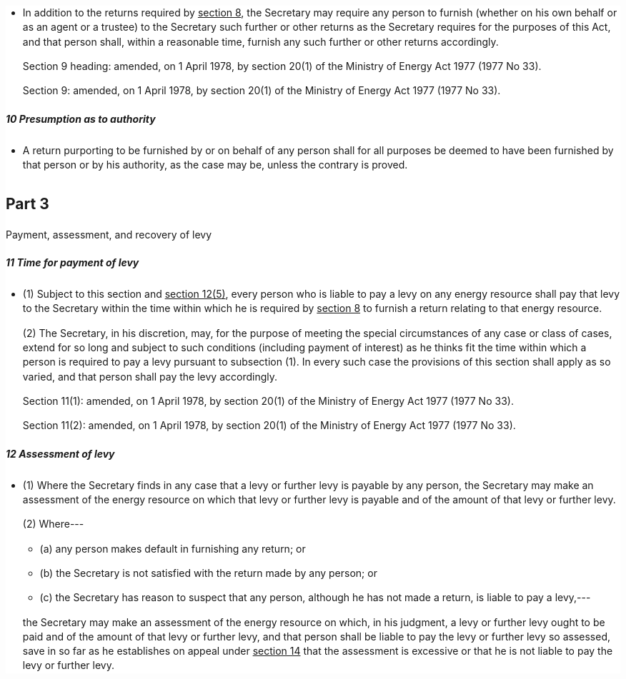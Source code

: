*   In addition to the returns required by [section 8][11], the Secretary may require any person to furnish (whether on his own behalf or as an agent or a trustee) to the Secretary such further or other returns as the Secretary requires for the purposes of this Act, and that person shall, within a reasonable time, furnish any such further or other returns accordingly.
    
    Section 9 heading: amended, on 1 April 1978, by section 20(1) of the Ministry of Energy Act 1977 (1977 No 33).
    
    Section 9: amended, on 1 April 1978, by section 20(1) of the Ministry of Energy Act 1977 (1977 No 33).

##### 10 Presumption as to authority
    
*   A return purporting to be furnished by or on behalf of any person shall for all purposes be deemed to have been furnished by that person or by his authority, as the case may be, unless the contrary is proved.

## Part 3  
Payment, assessment, and recovery of levy

##### 11 Time for payment of levy
    
*   (1) Subject to this section and [section 12(5)][16], every person who is liable to pay a levy on any energy resource shall pay that levy to the Secretary within the time within which he is required by [section 8][11] to furnish a return relating to that energy resource.
    
    (2) The Secretary, in his discretion, may, for the purpose of meeting the special circumstances of any case or class of cases, extend for so long and subject to such conditions (including payment of interest) as he thinks fit the time within which a person is required to pay a levy pursuant to subsection (1). In every such case the provisions of this section shall apply as so varied, and that person shall pay the levy accordingly.
    
    Section 11(1): amended, on 1 April 1978, by section 20(1) of the Ministry of Energy Act 1977 (1977 No 33).
    
    Section 11(2): amended, on 1 April 1978, by section 20(1) of the Ministry of Energy Act 1977 (1977 No 33).

##### 12 Assessment of levy
    
*   (1) Where the Secretary finds in any case that a levy or further levy is payable by any person, the Secretary may make an assessment of the energy resource on which that levy or further levy is payable and of the amount of that levy or further levy.
    
    (2) Where---
        
    *   (a) any person makes default in furnishing any return; or
    
    *   (b) the Secretary is not satisfied with the return made by any person; or
    
    *   (c) the Secretary has reason to suspect that any person, although he has not made a return, is liable to pay a levy,---
    
    the Secretary may make an assessment of the energy resource on which, in his judgment, a levy or further levy ought to be paid and of the amount of that levy or further levy, and that person shall be liable to pay the levy or further levy so assessed, save in so far as he establishes on appeal under [section 14][18] that the assessment is excessive or that he is not liable to pay the levy or further levy.
    

[0]: http://www.legislation.govt.nz/act/public/1976/0071/latest/link.aspx?id=DLM2998524
[1]: http://www.legislation.govt.nz/act/public/1976/0071/latest/whole.html#DLM439697
[2]: http://www.legislation.govt.nz/act/public/1976/0071/latest/whole.html#DLM439699
[3]: http://www.legislation.govt.nz/act/public/1976/0071/latest/whole.html#DLM439800
[4]: http://www.legislation.govt.nz/act/public/1976/0071/latest/whole.html#DLM439849
[5]: http://www.legislation.govt.nz/act/public/1976/0071/latest/whole.html#DLM439850
[6]: http://www.legislation.govt.nz/act/public/1976/0071/latest/whole.html#DLM439851
[7]: http://www.legislation.govt.nz/act/public/1976/0071/latest/whole.html#DLM439852
[8]: http://www.legislation.govt.nz/act/public/1976/0071/latest/whole.html#DLM439855
[9]: http://www.legislation.govt.nz/act/public/1976/0071/latest/whole.html#DLM439857
[10]: http://www.legislation.govt.nz/act/public/1976/0071/latest/whole.html#DLM439858
[11]: http://www.legislation.govt.nz/act/public/1976/0071/latest/whole.html#DLM439859
[12]: http://www.legislation.govt.nz/act/public/1976/0071/latest/whole.html#DLM439861
[13]: http://www.legislation.govt.nz/act/public/1976/0071/latest/whole.html#DLM439863
[14]: http://www.legislation.govt.nz/act/public/1976/0071/latest/whole.html#DLM439864
[15]: http://www.legislation.govt.nz/act/public/1976/0071/latest/whole.html#DLM439865
[16]: http://www.legislation.govt.nz/act/public/1976/0071/latest/whole.html#DLM439867
[17]: http://www.legislation.govt.nz/act/public/1976/0071/latest/whole.html#DLM439869
[18]: http://www.legislation.govt.nz/act/public/1976/0071/latest/whole.html#DLM439871
[19]: http://www.legislation.govt.nz/act/public/1976/0071/latest/whole.html#DLM439874
[20]: http://www.legislation.govt.nz/act/public/1976/0071/latest/whole.html#DLM439876
[21]: http://www.legislation.govt.nz/act/public/1976/0071/latest/whole.html#DLM439879
[22]: http://www.legislation.govt.nz/act/public/1976/0071/latest/whole.html#DLM439888
[23]: http://www.legislation.govt.nz/act/public/1976/0071/latest/whole.html#DLM439889
[24]: http://www.legislation.govt.nz/act/public/1976/0071/latest/whole.html#DLM439891
[25]: http://www.legislation.govt.nz/act/public/1976/0071/latest/whole.html#DLM439892
[26]: http://www.legislation.govt.nz/act/public/1976/0071/latest/whole.html#DLM439894
[27]: http://www.legislation.govt.nz/act/public/1976/0071/latest/whole.html#DLM439895
[28]: http://www.legislation.govt.nz/act/public/1976/0071/latest/whole.html#DLM439900
[29]: http://www.legislation.govt.nz/act/public/1976/0071/latest/whole.html#DLM439901
[30]: http://www.legislation.govt.nz/act/public/1976/0071/latest/whole.html#DLM439902
[31]: http://www.legislation.govt.nz/act/public/1976/0071/latest/whole.html#DLM439903
[32]: http://www.legislation.govt.nz/act/public/1976/0071/latest/whole.html#DLM439908
[33]: http://www.legislation.govt.nz/act/public/1976/0071/latest/whole.html#DLM439910
[34]: http://www.legislation.govt.nz/act/public/1976/0071/latest/whole.html#DLM439912
[35]: http://www.legislation.govt.nz/act/public/1976/0071/latest/whole.html#DLM439916
[36]: http://www.legislation.govt.nz/act/public/1976/0071/latest/whole.html#DLM439917
[37]: http://www.legislation.govt.nz/act/public/1976/0071/latest/whole.html#DLM439919
[38]: http://www.legislation.govt.nz/act/public/1976/0071/latest/whole.html#DLM439920
[39]: http://www.legislation.govt.nz/act/public/1976/0071/latest/whole.html#DLM439921
[40]: http://www.legislation.govt.nz/act/public/1976/0071/latest/whole.html#DLM439928
[41]: http://www.legislation.govt.nz/act/public/1976/0071/latest/whole.html#DLM439930
[42]: http://www.legislation.govt.nz/act/public/1976/0071/latest/whole.html#DLM439934
[43]: http://www.legislation.govt.nz/act/public/1976/0071/latest/whole.html#DLM439939
[44]: http://www.legislation.govt.nz/act/public/1976/0071/latest/whole.html#DLM439941
[45]: http://www.legislation.govt.nz/act/public/1976/0071/latest/whole.html#DLM439944
[46]: http://www.legislation.govt.nz/act/public/1976/0071/latest/whole.html#DLM439947
[47]: http://www.legislation.govt.nz/act/public/1976/0071/latest/link.aspx?id=DLM351666
[48]: http://www.legislation.govt.nz/act/public/1976/0071/latest/link.aspx?id=DLM442667
[49]: http://www.legislation.govt.nz/act/public/1976/0071/latest/link.aspx?id=DLM351644
[50]: http://www.legislation.govt.nz/act/public/1976/0071/latest/link.aspx?id=DLM442752
[51]: http://www.legislation.govt.nz/act/public/1976/0071/latest/link.aspx?id=DLM194767
[52]: http://www.legislation.govt.nz/act/public/1976/0071/latest/link.aspx?id=DLM2998573
[53]: http://www.legislation.govt.nz/act/public/1976/0071/latest/link.aspx?id=DLM2998633
[54]: http://www.legislation.govt.nz/act/public/1976/0071/latest/link.aspx?id=DLM230219
[55]: http://www.legislation.govt.nz/act/public/1976/0071/latest/link.aspx?id=DLM1512300
[56]: http://www.legislation.govt.nz/act/public/1976/0071/latest/link.aspx?id=DLM348342
[57]: http://www.legislation.govt.nz/act/public/1976/0071/latest/link.aspx?id=DLM1519739
[58]: http://www.legislation.govt.nz/act/public/1976/0071/latest/link.aspx?id=DLM356978
[59]: http://www.legislation.govt.nz/act/public/1976/0071/latest/link.aspx?id=DLM357423
[60]: http://www.legislation.govt.nz/act/public/1976/0071/latest/link.aspx?id=DLM357427
[61]: http://www.legislation.govt.nz/act/public/1976/0071/latest/link.aspx?id=DLM357430
[62]: http://www.legislation.govt.nz/act/public/1976/0071/latest/link.aspx?id=DLM1523176
[63]: http://www.legislation.govt.nz/act/public/1976/0071/latest/link.aspx?id=DLM162942
[64]: http://www.legislation.govt.nz/act/public/1976/0071/latest/link.aspx?id=DLM163175
[65]: http://www.legislation.govt.nz/act/public/1976/0071/latest/link.aspx?id=DLM194766
[66]: http://www.legislation.govt.nz/act/public/1976/0071/latest/link.aspx?id=DLM101353
[67]: http://www.legislation.govt.nz/act/public/1976/0071/latest/link.aspx?id=DLM3360714
[68]: http://www.legislation.govt.nz/act/public/1976/0071/latest/link.aspx?id=DLM3360067
[69]: http://www.legislation.govt.nz/act/public/1976/0071/latest/link.aspx?id=DLM1517413
[70]: http://www.legislation.govt.nz/act/public/1976/0071/latest/link.aspx?id=DLM147610
[71]: http://www.legislation.govt.nz/act/public/1976/0071/latest/link.aspx?id=DLM408960
[72]: http://www.legislation.govt.nz/act/public/1976/0071/latest/link.aspx?id=DLM2998516
[73]: http://www.legislation.govt.nz/act/public/1976/0071/latest/link.aspx?id=DLM2998515
[74]: http://www.legislation.govt.nz/act/public/1976/0071/latest/link.aspx?id=DLM2998532
[75]: http://www.pco.parliament.govt.nz/editorial-conventions/